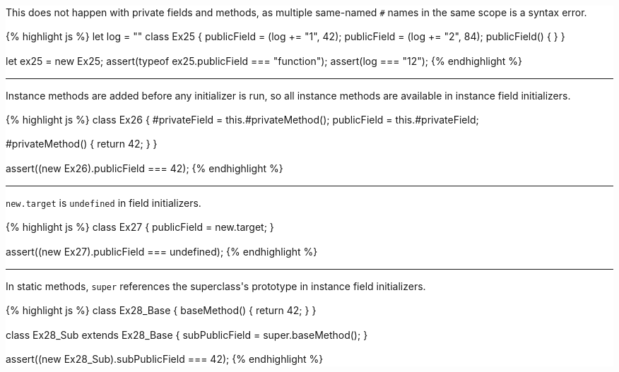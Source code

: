 This does not happen with private fields and methods, as multiple same-named `#` names in the same scope is a syntax error.

{% highlight js %}
let log = ""
class Ex25 {
  publicField = (log += "1", 42);
  publicField = (log += "2", 84);
  publicField() { }
}

let ex25 = new Ex25;
assert(typeof ex25.publicField === "function");
assert(log === "12");
{% endhighlight %}

* * *

<a class="permanchor"></a>
Instance methods are added before any initializer is run, so all instance methods are available in instance field initializers.

{% highlight js %}
class Ex26 {
  #privateField = this.#privateMethod();
  publicField = this.#privateField;

  #privateMethod() { return 42; }
}

assert((new Ex26).publicField === 42);
{% endhighlight %}

* * *

<a class="permanchor"></a>
`new.target` is `undefined` in field initializers.

{% highlight js %}
class Ex27 {
  publicField = new.target;
}

assert((new Ex27).publicField === undefined);
{% endhighlight %}

* * *

<a class="permanchor"></a>
In static methods, `super` references the superclass's prototype in instance field initializers.

{% highlight js %}
class Ex28_Base {
  baseMethod() { return 42; }
}

class Ex28_Sub extends Ex28_Base {
  subPublicField = super.baseMethod();
}

assert((new Ex28_Sub).subPublicField === 42);
{% endhighlight %}
